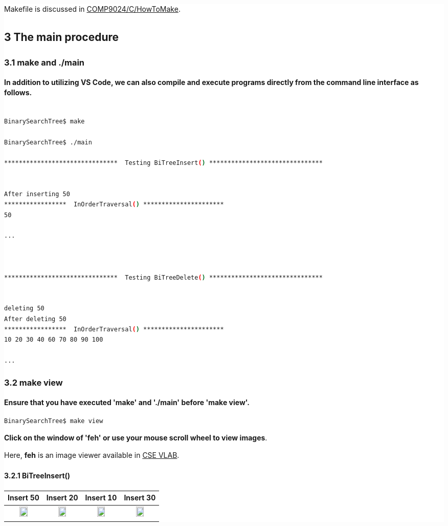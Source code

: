 Makefile is discussed in [COMP9024/C/HowToMake](../../C/HowToMake/README.md).

## 3 The main procedure

### 3.1 make and ./main

**In addition to utilizing VS Code, we can also compile and execute programs directly from the command line interface as follows.**

``` sh

BinarySearchTree$ make

BinarySearchTree$ ./main

*******************************  Testing BiTreeInsert() *******************************


After inserting 50 
*****************  InOrderTraversal() **********************
50 

...



*******************************  Testing BiTreeDelete() *******************************


deleting 50
After deleting 50 
*****************  InOrderTraversal() **********************
10 20 30 40 60 70 80 90 100 

...

```

### 3.2 make view

**Ensure that you have executed 'make' and './main' before 'make view'.**


```sh
BinarySearchTree$ make view
```

**Click on the window of 'feh' or use your mouse scroll wheel to view images**.

Here, **feh** is an image viewer available in [CSE VLAB](https://vlabgateway.cse.unsw.edu.au/).


#### 3.2.1 BiTreeInsert()

| Insert 50 | Insert 20  |  Insert 10  |  Insert 30 |
|:-------------:|:-------------:|:-------------:|:-------------:|
| <img src="images/BiTreeBiTreeInsert_0001.png" width="50%" height="50%"> |  <img src="images/BiTreeBiTreeInsert_0002.png" width="50%" height="50%"> | <img src="images/BiTreeBiTreeInsert_0003.png" width="50%" height="50%"> | <img src="images/BiTreeBiTreeInsert_0004.png" width="50%" height="50%"> |
